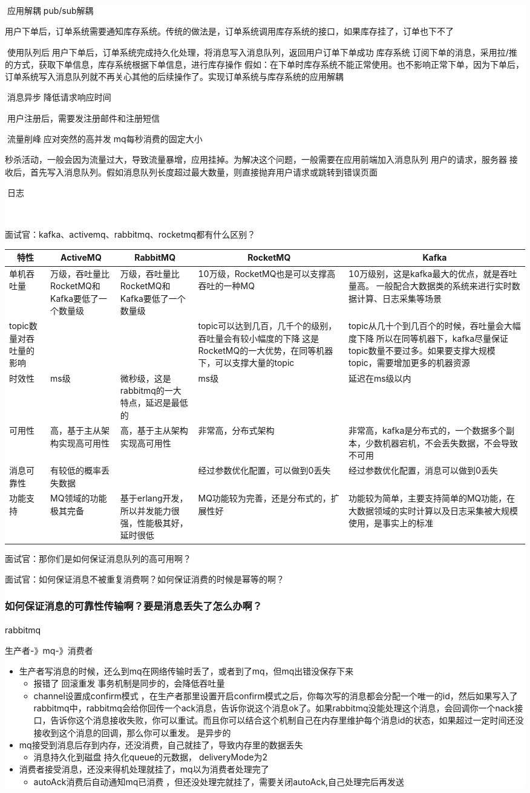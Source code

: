 ​	应用解耦  pub/sub解耦  

​		用户下单后，订单系统需要通知库存系统。传统的做法是，订单系统调用库存系统的接口，如果库存挂了，订单也下不了

​		使用队列后  用户下单后，订单系统完成持久化处理，将消息写入消息队列，返回用户订单下单成功  库存系统 订阅下单的消息，采用拉/推的方式，获取下单信息，库存系统根据下单信息，进行库存操作  假如：在下单时库存系统不能正常使用。也不影响正常下单，因为下单后，订单系统写入消息队列就不再关心其他的后续操作了。实现订单系统与库存系统的应用解耦

​	消息异步  降低请求响应时间 

​		用户注册后，需要发注册邮件和注册短信 

​	流量削峰  应对突然的高并发  mq每秒消费的固定大小

​			秒杀活动，一般会因为流量过大，导致流量暴增，应用挂掉。为解决这个问题，一般需要在应用前端加入消息队列  用户的请求，服务器		    接收后，首先写入消息队列。假如消息队列长度超过最大数量，则直接抛弃用户请求或跳转到错误页面



​	日志



​	

  

面试官：kafka、activemq、rabbitmq、rocketmq都有什么区别？

| 特性                    | ActiveMQ                                      | RabbitMQ                                               | RocketMQ                                                     | Kafka                                                        |
| ----------------------- | --------------------------------------------- | ------------------------------------------------------ | ------------------------------------------------------------ | ------------------------------------------------------------ |
| 单机吞吐量              | 万级，吞吐量比RocketMQ和Kafka要低了一个数量级 | 万级，吞吐量比RocketMQ和Kafka要低了一个数量级          | 10万级，RocketMQ也是可以支撑高吞吐的一种MQ                   | 10万级别，这是kafka最大的优点，就是吞吐量高。 一般配合大数据类的系统来进行实时数据计算、日志采集等场景 |
| topic数量对吞吐量的影响 |                                               |                                                        | topic可以达到几百，几千个的级别，吞吐量会有较小幅度的下降 这是RocketMQ的一大优势，在同等机器下，可以支撑大量的topic | topic从几十个到几百个的时候，吞吐量会大幅度下降 所以在同等机器下，kafka尽量保证topic数量不要过多。如果要支撑大规模topic，需要增加更多的机器资源 |
| 时效性                  | ms级                                          | 微秒级，这是rabbitmq的一大特点，延迟是最低的           | ms级                                                         | 延迟在ms级以内                                               |
| 可用性                  | 高，基于主从架构实现高可用性                  | 高，基于主从架构实现高可用性                           | 非常高，分布式架构                                           | 非常高，kafka是分布式的，一个数据多个副本，少数机器宕机，不会丢失数据，不会导致不可用 |
| 消息可靠性              | 有较低的概率丢失数据                          |                                                        | 经过参数优化配置，可以做到0丢失                              | 经过参数优化配置，消息可以做到0丢失                          |
| 功能支持                | MQ领域的功能极其完备                          | 基于erlang开发，所以并发能力很强，性能极其好，延时很低 | MQ功能较为完善，还是分布式的，扩展性好                       | 功能较为简单，主要支持简单的MQ功能，在大数据领域的实时计算以及日志采集被大规模使用，是事实上的标准 |







面试官：那你们是如何保证消息队列的高可用啊？



 

面试官：如何保证消息不被重复消费啊？如何保证消费的时候是幂等的啊？



 

### 如何保证消息的可靠性传输啊？要是消息丢失了怎么办啊？

rabbitmq

生产者-》mq-》消费者

- 生产者写消息的时候，还么到mq在网络传输时丢了，或者到了mq，但mq出错没保存下来
  - 报错了 回滚重发  事务机制是同步的，会降低吞吐量
  - channel设置成confirm模式 ，在生产者那里设置开启confirm模式之后，你每次写的消息都会分配一个唯一的id，然后如果写入了rabbitmq中，rabbitmq会给你回传一个ack消息，告诉你说这个消息ok了。如果rabbitmq没能处理这个消息，会回调你一个nack接口，告诉你这个消息接收失败，你可以重试。而且你可以结合这个机制自己在内存里维护每个消息id的状态，如果超过一定时间还没接收到这个消息的回调，那么你可以重发。 是异步的
- mq接受到消息后存到内存，还没消费，自己就挂了，导致内存里的数据丢失
  - 消息持久化到磁盘 持久化queue的元数据， deliveryMode为2
- 消费者接受消息，还没来得机处理就挂了，mq以为消费者处理完了
  - autoAck消费后自动通知mq已消费  ，但还没处理完就挂了，需要关闭autoAck,自己处理完后再发送
